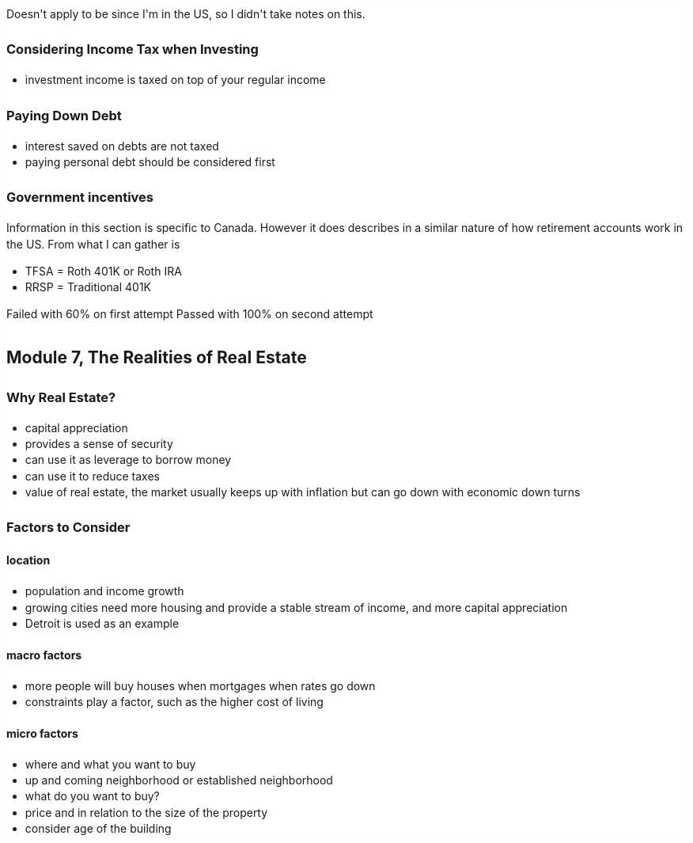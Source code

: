 Doesn't apply to be since I'm in the US, so I didn't take notes on this. 

### Considering Income Tax when Investing

* investment income is taxed on top of your regular income 

### Paying Down Debt 

* interest saved on debts are not taxed
* paying personal debt should be considered first 

### Government incentives 

Information in this section is specific to Canada. 
However it does describes in a similar nature of how retirement accounts 
work in the US. From what I can gather is 

* TFSA = Roth 401K or Roth IRA
* RRSP = Traditional 401K

Failed with 60% on first attempt
Passed with 100% on second attempt

## Module 7, The Realities of Real Estate

### Why Real Estate? 

* capital appreciation 
* provides a sense of security 
* can use it as leverage to borrow money 
* can use it to reduce taxes 
* value of real estate, the market usually keeps up with inflation
but can go down with economic down turns 

### Factors to Consider

#### location 

* population and income growth 
* growing cities need more housing and provide a stable stream of income, and more capital appreciation 
* Detroit is used as an example 

#### macro factors 

* more people will buy houses when mortgages when rates go down 
* constraints play a factor, such as the higher cost of living 

#### micro factors 

* where and what you want to buy 
* up and coming neighborhood or established neighborhood
* what do you want to buy? 
* price and in relation to the size of the property 
* consider age of the building 
